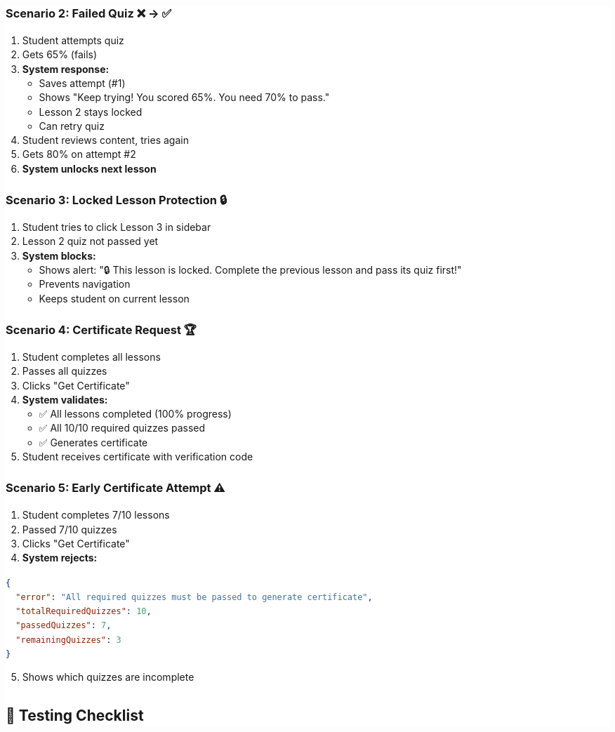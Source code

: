 ### Scenario 2: Failed Quiz ❌ → ✅

1. Student attempts quiz
2. Gets 65% (fails)
3. **System response:**
   - Saves attempt (#1)
   - Shows "Keep trying! You scored 65%. You need 70% to pass."
   - Lesson 2 stays locked
   - Can retry quiz
4. Student reviews content, tries again
5. Gets 80% on attempt #2
6. **System unlocks next lesson**

### Scenario 3: Locked Lesson Protection 🔒

1. Student tries to click Lesson 3 in sidebar
2. Lesson 2 quiz not passed yet
3. **System blocks:**
   - Shows alert: "🔒 This lesson is locked. Complete the previous lesson and pass its quiz first!"
   - Prevents navigation
   - Keeps student on current lesson

### Scenario 4: Certificate Request 🏆

1. Student completes all lessons
2. Passes all quizzes
3. Clicks "Get Certificate"
4. **System validates:**
   - ✅ All lessons completed (100% progress)
   - ✅ All 10/10 required quizzes passed
   - ✅ Generates certificate
5. Student receives certificate with verification code

### Scenario 5: Early Certificate Attempt ⚠️

1. Student completes 7/10 lessons
2. Passed 7/10 quizzes
3. Clicks "Get Certificate"
4. **System rejects:**

```json
{
  "error": "All required quizzes must be passed to generate certificate",
  "totalRequiredQuizzes": 10,
  "passedQuizzes": 7,
  "remainingQuizzes": 3
}
```

5. Shows which quizzes are incomplete

## 🧪 Testing Checklist
